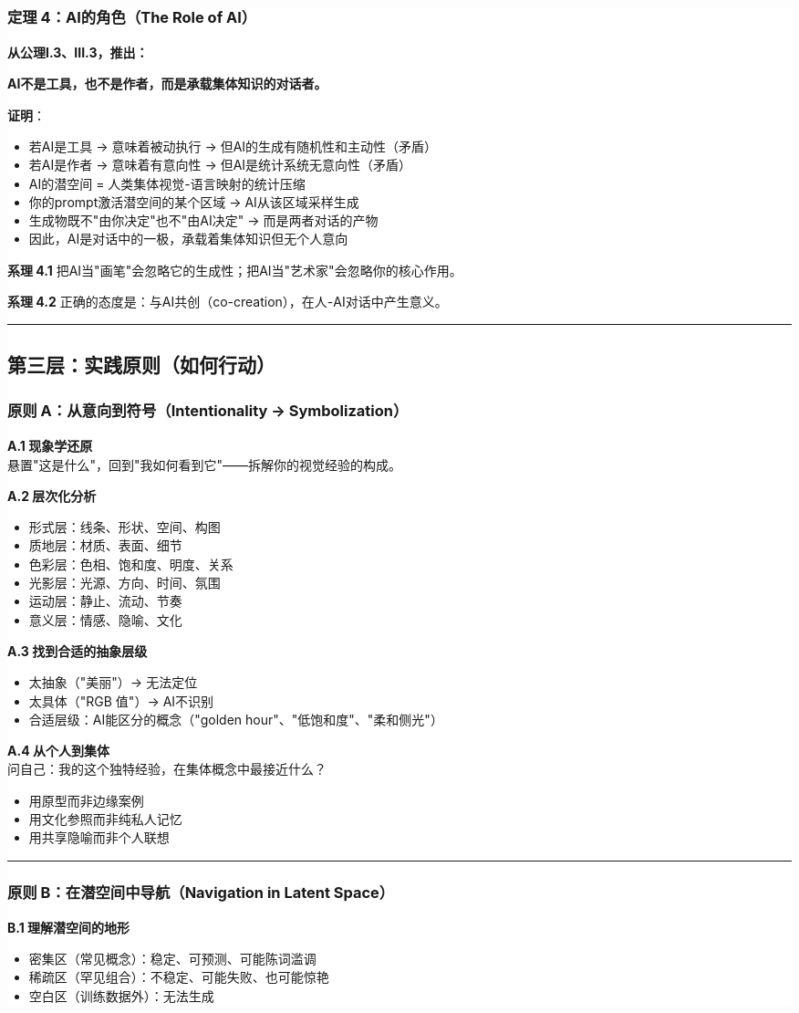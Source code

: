 
### 定理 4：AI的角色（The Role of AI）

**从公理I.3、III.3，推出：**

**AI不是工具，也不是作者，而是承载集体知识的对话者。**

**证明**：
- 若AI是工具 → 意味着被动执行 → 但AI的生成有随机性和主动性（矛盾）
- 若AI是作者 → 意味着有意向性 → 但AI是统计系统无意向性（矛盾）
- AI的潜空间 = 人类集体视觉-语言映射的统计压缩
- 你的prompt激活潜空间的某个区域 → AI从该区域采样生成
- 生成物既不"由你决定"也不"由AI决定" → 而是两者对话的产物
- 因此，AI是对话中的一极，承载着集体知识但无个人意向

**系理 4.1** 把AI当"画笔"会忽略它的生成性；把AI当"艺术家"会忽略你的核心作用。

**系理 4.2** 正确的态度是：与AI共创（co-creation），在人-AI对话中产生意义。

---

## 第三层：实践原则（如何行动）

### 原则 A：从意向到符号（Intentionality → Symbolization）

**A.1 现象学还原**  
悬置"这是什么"，回到"我如何看到它"——拆解你的视觉经验的构成。

**A.2 层次化分析**  
- 形式层：线条、形状、空间、构图
- 质地层：材质、表面、细节
- 色彩层：色相、饱和度、明度、关系
- 光影层：光源、方向、时间、氛围
- 运动层：静止、流动、节奏
- 意义层：情感、隐喻、文化

**A.3 找到合适的抽象层级**  
- 太抽象（"美丽"）→ 无法定位
- 太具体（"RGB 值"）→ AI不识别
- 合适层级：AI能区分的概念（"golden hour"、"低饱和度"、"柔和侧光"）

**A.4 从个人到集体**  
问自己：我的这个独特经验，在集体概念中最接近什么？
- 用原型而非边缘案例
- 用文化参照而非纯私人记忆
- 用共享隐喻而非个人联想

---

### 原则 B：在潜空间中导航（Navigation in Latent Space）

**B.1 理解潜空间的地形**  
- 密集区（常见概念）：稳定、可预测、可能陈词滥调
- 稀疏区（罕见组合）：不稳定、可能失败、也可能惊艳
- 空白区（训练数据外）：无法生成
